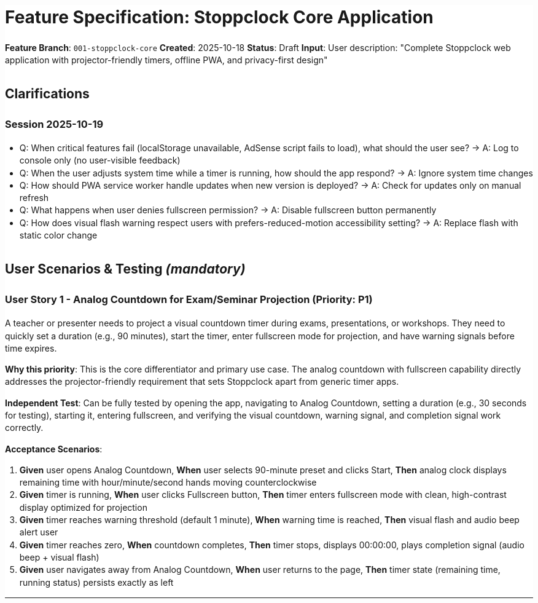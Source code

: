 # Feature Specification: Stoppclock Core Application

**Feature Branch**: `001-stoppclock-core`
**Created**: 2025-10-18
**Status**: Draft
**Input**: User description: "Complete Stoppclock web application with projector-friendly timers, offline PWA, and privacy-first design"

## Clarifications

### Session 2025-10-19

- Q: When critical features fail (localStorage unavailable, AdSense script fails to load), what should the user see? → A: Log to console only (no user-visible feedback)
- Q: When the user adjusts system time while a timer is running, how should the app respond? → A: Ignore system time changes
- Q: How should PWA service worker handle updates when new version is deployed? → A: Check for updates only on manual refresh
- Q: What happens when user denies fullscreen permission? → A: Disable fullscreen button permanently
- Q: How does visual flash warning respect users with prefers-reduced-motion accessibility setting? → A: Replace flash with static color change

## User Scenarios & Testing *(mandatory)*

### User Story 1 - Analog Countdown for Exam/Seminar Projection (Priority: P1)

A teacher or presenter needs to project a visual countdown timer during exams, presentations, or workshops. They need to quickly set a duration (e.g., 90 minutes), start the timer, enter fullscreen mode for projection, and have warning signals before time expires.

**Why this priority**: This is the core differentiator and primary use case. The analog countdown with fullscreen capability directly addresses the projector-friendly requirement that sets Stoppclock apart from generic timer apps.

**Independent Test**: Can be fully tested by opening the app, navigating to Analog Countdown, setting a duration (e.g., 30 seconds for testing), starting it, entering fullscreen, and verifying the visual countdown, warning signal, and completion signal work correctly.

**Acceptance Scenarios**:

1. **Given** user opens Analog Countdown, **When** user selects 90-minute preset and clicks Start, **Then** analog clock displays remaining time with hour/minute/second hands moving counterclockwise
2. **Given** timer is running, **When** user clicks Fullscreen button, **Then** timer enters fullscreen mode with clean, high-contrast display optimized for projection
3. **Given** timer reaches warning threshold (default 1 minute), **When** warning time is reached, **Then** visual flash and audio beep alert user
4. **Given** timer reaches zero, **When** countdown completes, **Then** timer stops, displays 00:00:00, plays completion signal (audio beep + visual flash)
5. **Given** user navigates away from Analog Countdown, **When** user returns to the page, **Then** timer state (remaining time, running status) persists exactly as left

---